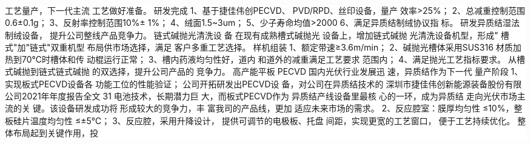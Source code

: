 工艺量产，下一代主流
工艺做好准备。
研发完成
1、基于捷佳伟创PECVD、
PVD/RPD、丝印设备，量产
效率>25%；
2、总减重控制范围
0.6±0.1g；
3、反射率控制范围10%±
1%；
4、绒面1.5~3um；
5、少子寿命均值>2000
6、满足异质结制绒协议指
标。
研发异质结湿法制绒设备，
提升公司整线产品竞争力。
链式碱抛光清洗设
备
在现有成熟槽式碱抛光
设备上，增加链式碱抛
光清洗设备机型，形成"
槽式"加"链式"双重机型
布局供市场选择，满足
客户多重工艺选择。
样机组装
1、额定带速≥3.6m/min；
2、碱抛光槽体采用SUS316
材质加热到70℃时槽体和传
动棍运行正常；
3、槽内药液均匀性好，道内
和道外的减重满足工艺要求
范围内；
4、满足抛光工艺指标要求。
从槽式碱抛到链式链式碱抛
的双选择，提升公司产品的
竞争力。
高产能平板
PECVD
国内光伏行业发展迅
速，异质结作为下一代
量产阶段
1、实现板式PECVD设备各
功能工位的性能验证；
公司开拓研发出PECVD设
备，对公司在异质结技术的
深圳市捷佳伟创新能源装备股份有限公司2021年年度报告全文
31
电池技术，长期潜力巨
大，而板式PECVD作为
异质结产线设备里最核
心的一环，成为异质结
走向光伏市场主流的关
键。该设备研发成功将
形成较大的竞争力，丰
富我司的产品线，更加
适应未来市场的需求。
2、反应腔室：膜厚均匀性
≤10%，整板硅片温度均匀性
≤±5℃；
3、反应腔，采用升降设计，
提供可调节的电极板、托盘
间距，实现更宽的工艺窗口，
便于工艺持续优化。
整体布局起到关键作用，投